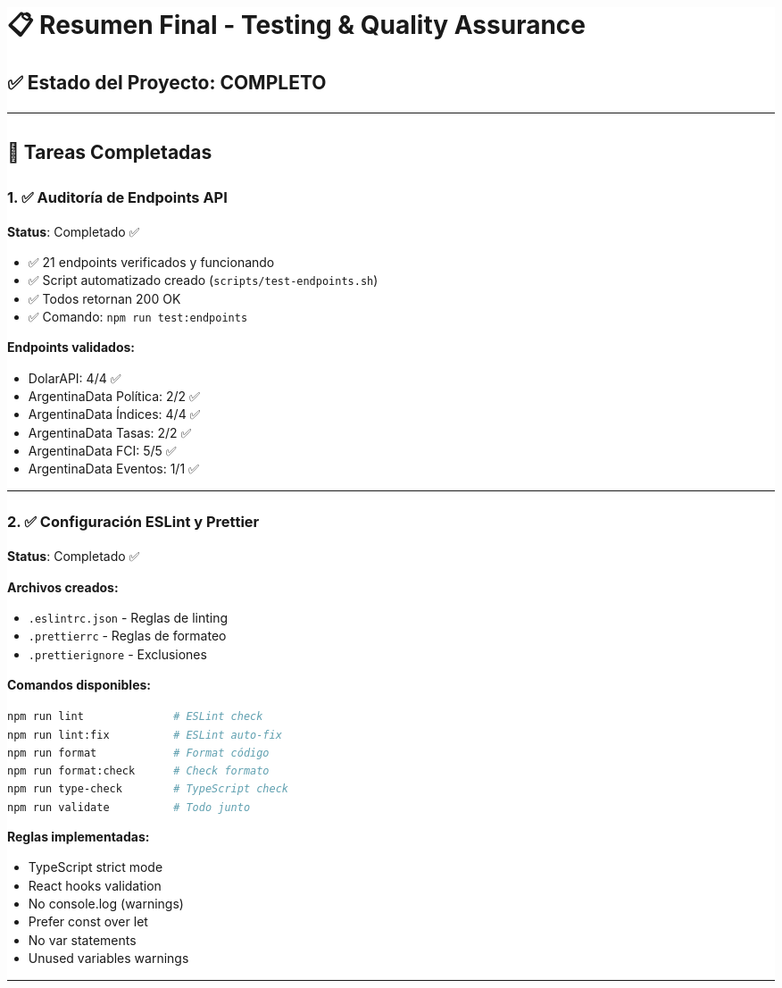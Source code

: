 # 📋 Resumen Final - Testing & Quality Assurance

## ✅ Estado del Proyecto: **COMPLETO**

---

## 🎯 Tareas Completadas

### 1. ✅ Auditoría de Endpoints API

**Status**: Completado ✅

- ✅ 21 endpoints verificados y funcionando
- ✅ Script automatizado creado (`scripts/test-endpoints.sh`)
- ✅ Todos retornan 200 OK
- ✅ Comando: `npm run test:endpoints`

**Endpoints validados:**

- DolarAPI: 4/4 ✅
- ArgentinaData Política: 2/2 ✅
- ArgentinaData Índices: 4/4 ✅
- ArgentinaData Tasas: 2/2 ✅
- ArgentinaData FCI: 5/5 ✅
- ArgentinaData Eventos: 1/1 ✅

---

### 2. ✅ Configuración ESLint y Prettier

**Status**: Completado ✅

**Archivos creados:**

- `.eslintrc.json` - Reglas de linting
- `.prettierrc` - Reglas de formateo
- `.prettierignore` - Exclusiones

**Comandos disponibles:**

```bash
npm run lint              # ESLint check
npm run lint:fix          # ESLint auto-fix
npm run format            # Format código
npm run format:check      # Check formato
npm run type-check        # TypeScript check
npm run validate          # Todo junto
```

**Reglas implementadas:**

- TypeScript strict mode
- React hooks validation
- No console.log (warnings)
- Prefer const over let
- No var statements
- Unused variables warnings

---